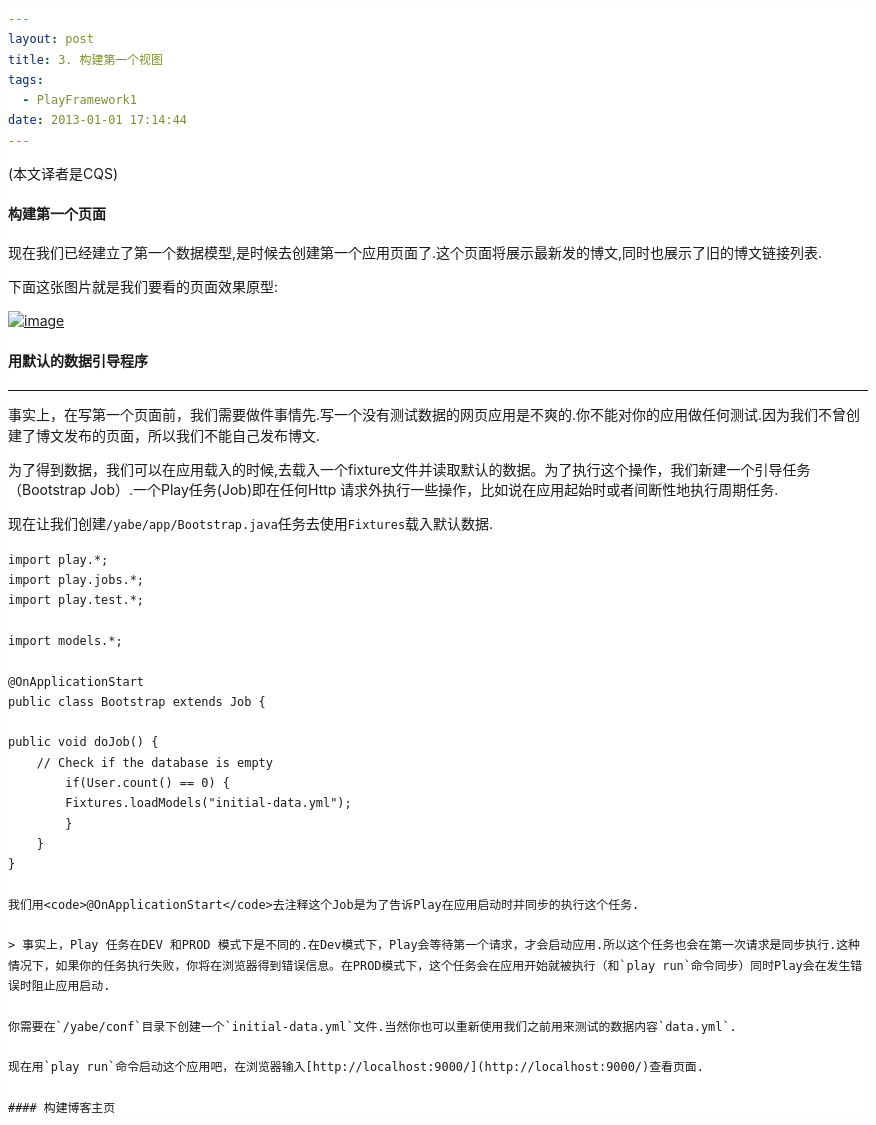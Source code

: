 ```yaml
---
layout: post
title: 3. 构建第一个视图
tags:
  - PlayFramework1
date: 2013-01-01 17:14:44
---
```


(本文译者是CQS)

#### 构建第一个页面

现在我们已经建立了第一个数据模型,是时候去创建第一个应用页面了.这个页面将展示最新发的博文,同时也展示了旧的博文链接列表.

下面这张图片就是我们要看的页面效果原型:

[![image](http://freewind.me/wp-content/uploads/2013/01/image_thumb13.png "image")](http://freewind.me/wp-content/uploads/2013/01/image13.png)

#### 用默认的数据引导程序

* * *

事实上，在写第一个页面前，我们需要做件事情先.写一个没有测试数据的网页应用是不爽的.你不能对你的应用做任何测试.因为我们不曾创建了博文发布的页面，所以我们不能自己发布博文.

为了得到数据，我们可以在应用载入的时候,去载入一个fixture文件并读取默认的数据。为了执行这个操作，我们新建一个引导任务（Bootstrap Job）.一个Play任务(Job)即在任何Http 请求外执行一些操作，比如说在应用起始时或者间断性地执行周期任务.

现在让我们创建`/yabe/app/Bootstrap.java`任务去使用`Fixtures`载入默认数据.

    import play.*;
    import play.jobs.*;
    import play.test.*;

    import models.*;

    @OnApplicationStart
    public class Bootstrap extends Job {

    public void doJob() {
        // Check if the database is empty
            if(User.count() == 0) {
            Fixtures.loadModels("initial-data.yml");
            }
        }
    }

    我们用<code>@OnApplicationStart</code>去注释这个Job是为了告诉Play在应用启动时并同步的执行这个任务.

    > 事实上，Play 任务在DEV 和PROD 模式下是不同的.在Dev模式下，Play会等待第一个请求，才会启动应用.所以这个任务也会在第一次请求是同步执行.这种情况下，如果你的任务执行失败，你将在浏览器得到错误信息。在PROD模式下，这个任务会在应用开始就被执行（和`play run`命令同步）同时Play会在发生错误时阻止应用启动.

    你需要在`/yabe/conf`目录下创建一个`initial-data.yml`文件.当然你也可以重新使用我们之前用来测试的数据内容`data.yml`.

    现在用`play run`命令启动这个应用吧，在浏览器输入[http://localhost:9000/](http://localhost:9000/)查看页面.

    #### 构建博客主页

